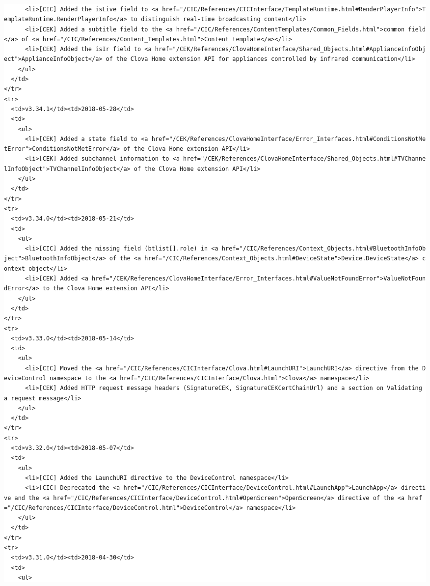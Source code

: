           <li>[CIC] Added the isLive field to <a href="/CIC/References/CICInterface/TemplateRuntime.html#RenderPlayerInfo">TemplateRuntime.RenderPlayerInfo</a> to distinguish real-time broadcasting content</li>
          <li>[CEK] Added a subtitle field to the <a href="/CIC/References/ContentTemplates/Common_Fields.html">common field</a> of <a href="/CIC/References/Content_Templates.html">Content template</a></li>
          <li>[CEK] Added the isIr field to <a href="/CEK/References/ClovaHomeInterface/Shared_Objects.html#ApplianceInfoObject">ApplianceInfoObject</a> of the Clova Home extension API for appliances controlled by infrared communication</li>
        </ul>
      </td>
    </tr>
    <tr>
      <td>v3.34.1</td><td>2018-05-28</td>
      <td>
        <ul>
          <li>[CEK] Added a state field to <a href="/CEK/References/ClovaHomeInterface/Error_Interfaces.html#ConditionsNotMetError">ConditionsNotMetError</a> of the Clova Home extension API</li>
          <li>[CEK] Added subchannel information to <a href="/CEK/References/ClovaHomeInterface/Shared_Objects.html#TVChannelInfoObject">TVChannelInfoObject</a> of the Clova Home extension API</li>
        </ul>
      </td>
    </tr>
    <tr>
      <td>v3.34.0</td><td>2018-05-21</td>
      <td>
        <ul>
          <li>[CIC] Added the missing field (btlist[].role) in <a href="/CIC/References/Context_Objects.html#BluetoothInfoObject">BluetoothInfoObject</a> of the <a href="/CIC/References/Context_Objects.html#DeviceState">Device.DeviceState</a> context object</li>
          <li>[CEK] Added <a href="/CEK/References/ClovaHomeInterface/Error_Interfaces.html#ValueNotFoundError">ValueNotFoundError</a> to the Clova Home extension API</li>
        </ul>
      </td>
    </tr>
    <tr>
      <td>v3.33.0</td><td>2018-05-14</td>
      <td>
        <ul>
          <li>[CIC] Moved the <a href="/CIC/References/CICInterface/Clova.html#LaunchURI">LaunchURI</a> directive from the DeviceControl namespace to the <a href="/CIC/References/CICInterface/Clova.html">Clova</a> namespace</li>
          <li>[CEK] Added HTTP request message headers (SignatureCEK, SignatureCEKCertChainUrl) and a section on Validating a request message</li>
        </ul>
      </td>
    </tr>
    <tr>
      <td>v3.32.0</td><td>2018-05-07</td>
      <td>
        <ul>
          <li>[CIC] Added the LaunchURI directive to the DeviceControl namespace</li>
          <li>[CIC] Deprecated the <a href="/CIC/References/CICInterface/DeviceControl.html#LaunchApp">LaunchApp</a> directive and the <a href="/CIC/References/CICInterface/DeviceControl.html#OpenScreen">OpenScreen</a> directive of the <a href="/CIC/References/CICInterface/DeviceControl.html">DeviceControl</a> namespace</li>
        </ul>
      </td>
    </tr>
    <tr>
      <td>v3.31.0</td><td>2018-04-30</td>
      <td>
        <ul>